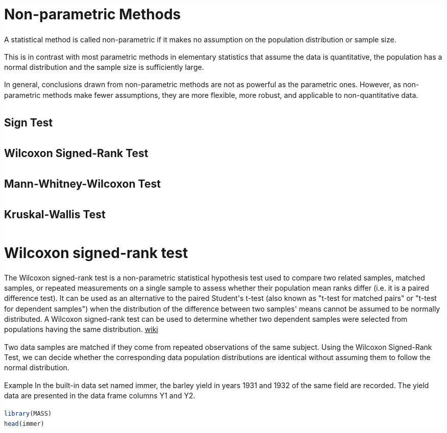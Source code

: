

# Non-parametric Methods
A statistical method is called non-parametric if it makes no assumption on the population distribution or sample size.

This is in contrast with most parametric methods in elementary statistics that assume the data is quantitative, the population has a normal distribution and the sample size is sufficiently large.

In general, conclusions drawn from non-parametric methods are not as powerful as the parametric ones. However, as non-parametric methods make fewer assumptions, they are more flexible, more robust, and applicable to non-quantitative data.

## Sign Test
## Wilcoxon Signed-Rank Test
## Mann-Whitney-Wilcoxon Test
## Kruskal-Wallis Test



# Wilcoxon signed-rank test

The Wilcoxon signed-rank test is a non-parametric statistical hypothesis test used to compare two related samples, 
matched samples, or repeated measurements on a single sample to assess whether their population mean ranks differ 
(i.e. it is a paired difference test). It can be used as an alternative to the paired Student's t-test 
(also known as "t-test for matched pairs" or "t-test for dependent samples") when the distribution of the 
difference between two samples' means cannot be assumed to be normally distributed. A Wilcoxon signed-rank test can be 
used to determine whether two dependent samples were selected from populations having the same distribution. 
[wiki](https://en.wikipedia.org/wiki/Wilcoxon_signed-rank_test)  

Two data samples are matched if they come from repeated observations of the same subject. 
Using the Wilcoxon Signed-Rank Test, we can decide whether the corresponding data population distributions are 
identical without assuming them to follow the normal distribution.

Example
In the built-in data set named immer, the barley yield in years 1931 and 1932 of the same field are recorded. 
The yield data are presented in the data frame columns Y1 and Y2.  


```r
library(MASS)
head(immer)
```
